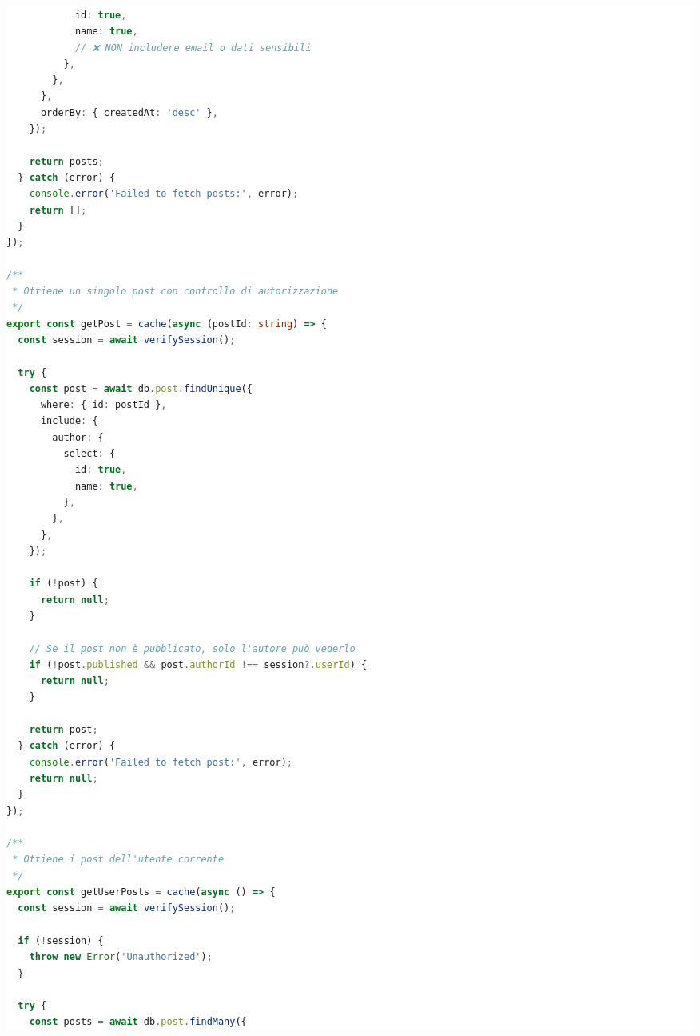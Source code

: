 ```ts
            id: true,
            name: true,
            // ❌ NON includere email o dati sensibili
          },
        },
      },
      orderBy: { createdAt: 'desc' },
    });

    return posts;
  } catch (error) {
    console.error('Failed to fetch posts:', error);
    return [];
  }
});

/**
 * Ottiene un singolo post con controllo di autorizzazione
 */
export const getPost = cache(async (postId: string) => {
  const session = await verifySession();

  try {
    const post = await db.post.findUnique({
      where: { id: postId },
      include: {
        author: {
          select: {
            id: true,
            name: true,
          },
        },
      },
    });

    if (!post) {
      return null;
    }

    // Se il post non è pubblicato, solo l'autore può vederlo
    if (!post.published && post.authorId !== session?.userId) {
      return null;
    }

    return post;
  } catch (error) {
    console.error('Failed to fetch post:', error);
    return null;
  }
});

/**
 * Ottiene i post dell'utente corrente
 */
export const getUserPosts = cache(async () => {
  const session = await verifySession();

  if (!session) {
    throw new Error('Unauthorized');
  }

  try {
    const posts = await db.post.findMany({
```